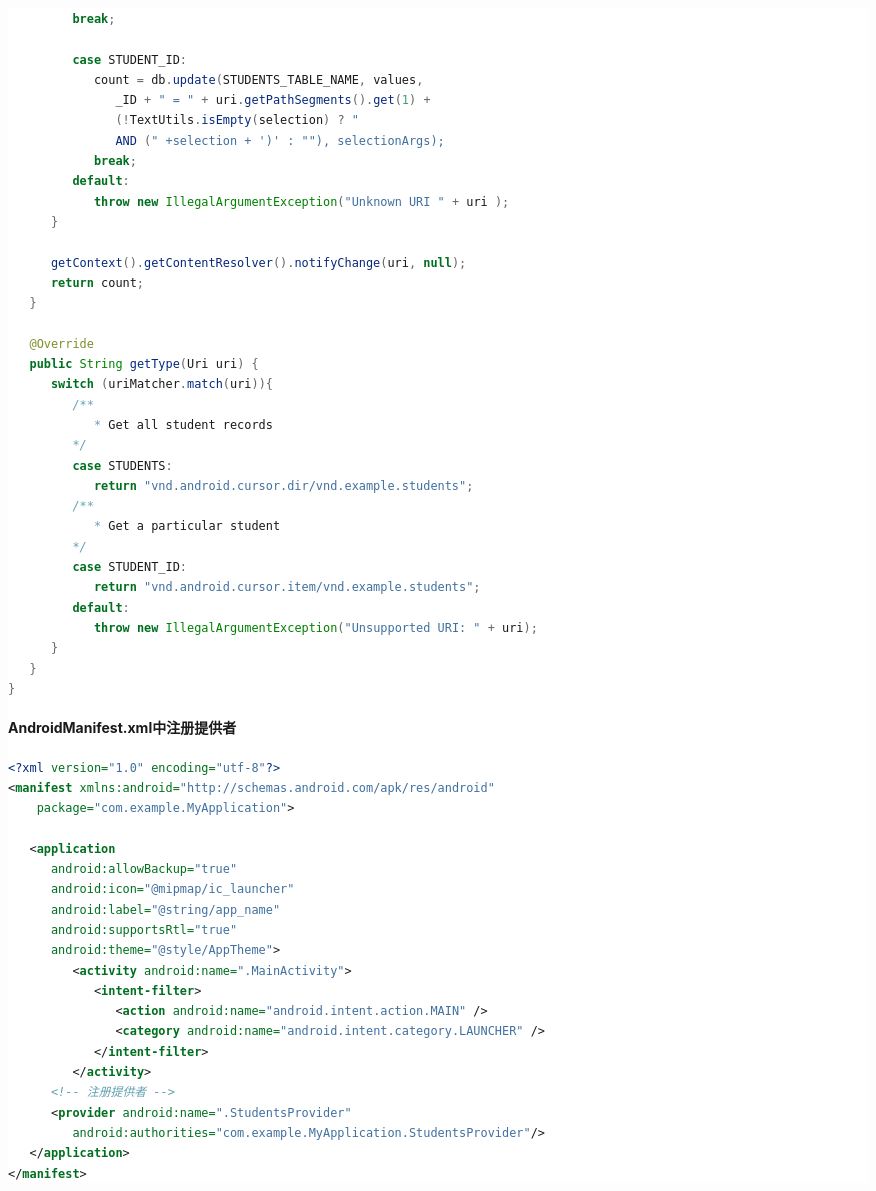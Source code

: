 ```java
         break;

         case STUDENT_ID:
            count = db.update(STUDENTS_TABLE_NAME, values, 
               _ID + " = " + uri.getPathSegments().get(1) +
               (!TextUtils.isEmpty(selection) ? " 
               AND (" +selection + ')' : ""), selectionArgs);
            break;
         default:
            throw new IllegalArgumentException("Unknown URI " + uri );
      }
        
      getContext().getContentResolver().notifyChange(uri, null);
      return count;
   }

   @Override
   public String getType(Uri uri) {
      switch (uriMatcher.match(uri)){
         /**
            * Get all student records
         */
         case STUDENTS:
            return "vnd.android.cursor.dir/vnd.example.students";
         /**
            * Get a particular student
         */
         case STUDENT_ID:
            return "vnd.android.cursor.item/vnd.example.students";
         default:
            throw new IllegalArgumentException("Unsupported URI: " + uri);
      }
   }
}
```

#### AndroidManifest.xml中注册提供者

```xml
<?xml version="1.0" encoding="utf-8"?>
<manifest xmlns:android="http://schemas.android.com/apk/res/android"
    package="com.example.MyApplication">

   <application
      android:allowBackup="true"
      android:icon="@mipmap/ic_launcher"
      android:label="@string/app_name"
      android:supportsRtl="true"
      android:theme="@style/AppTheme">
         <activity android:name=".MainActivity">
            <intent-filter>
               <action android:name="android.intent.action.MAIN" />
               <category android:name="android.intent.category.LAUNCHER" />
            </intent-filter>
         </activity>
      <!-- 注册提供者 -->
      <provider android:name=".StudentsProvider"
         android:authorities="com.example.MyApplication.StudentsProvider"/>
   </application>
</manifest>
```
